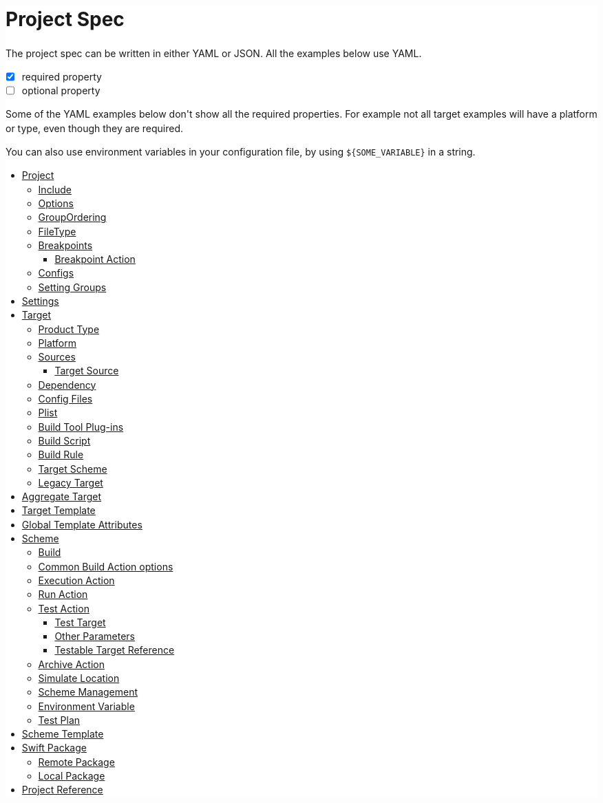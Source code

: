 # Project Spec

The project spec can be written in either YAML or JSON. All the examples below use YAML.

- [x] required property
- [ ] optional property

Some of the YAML examples below don't show all the required properties. For example not all target examples will have a platform or type, even though they are required.

You can also use environment variables in your configuration file, by using `${SOME_VARIABLE}` in a string.

- [Project](#project)
  - [Include](#include)
  - [Options](#options)
  - [GroupOrdering](#groupordering)
  - [FileType](#filetype)
  - [Breakpoints](#breakpoints)
    - [Breakpoint Action](#breakpoint-action)
  - [Configs](#configs)
  - [Setting Groups](#setting-groups)
- [Settings](#settings)
- [Target](#target)
  - [Product Type](#product-type)
  - [Platform](#platform)
  - [Sources](#sources)
    - [Target Source](#target-source)
  - [Dependency](#dependency)
  - [Config Files](#config-files)
  - [Plist](#plist)
  - [Build Tool Plug-ins](#build-tool-plug-ins)
  - [Build Script](#build-script)
  - [Build Rule](#build-rule)
  - [Target Scheme](#target-scheme)
  - [Legacy Target](#legacy-target)
- [Aggregate Target](#aggregate-target)
- [Target Template](#target-template)
- [Global Template Attributes](#global-template-attributes)
- [Scheme](#scheme)
  - [Build](#build)
  - [Common Build Action options](#common-build-action-options)
  - [Execution Action](#execution-action)
  - [Run Action](#run-action)
  - [Test Action](#test-action)
    - [Test Target](#test-target)
    - [Other Parameters](#other-parameters)
    - [Testable Target Reference](#testable-target-reference)
  - [Archive Action](#archive-action)
  - [Simulate Location](#simulate-location)
  - [Scheme Management](#scheme-management)
  - [Environment Variable](#environment-variable)
  - [Test Plan](#test-plan)
- [Scheme Template](#scheme-template)
- [Swift Package](#swift-package)
  - [Remote Package](#remote-package)
  - [Local Package](#local-package)
- [Project Reference](#project-reference)
